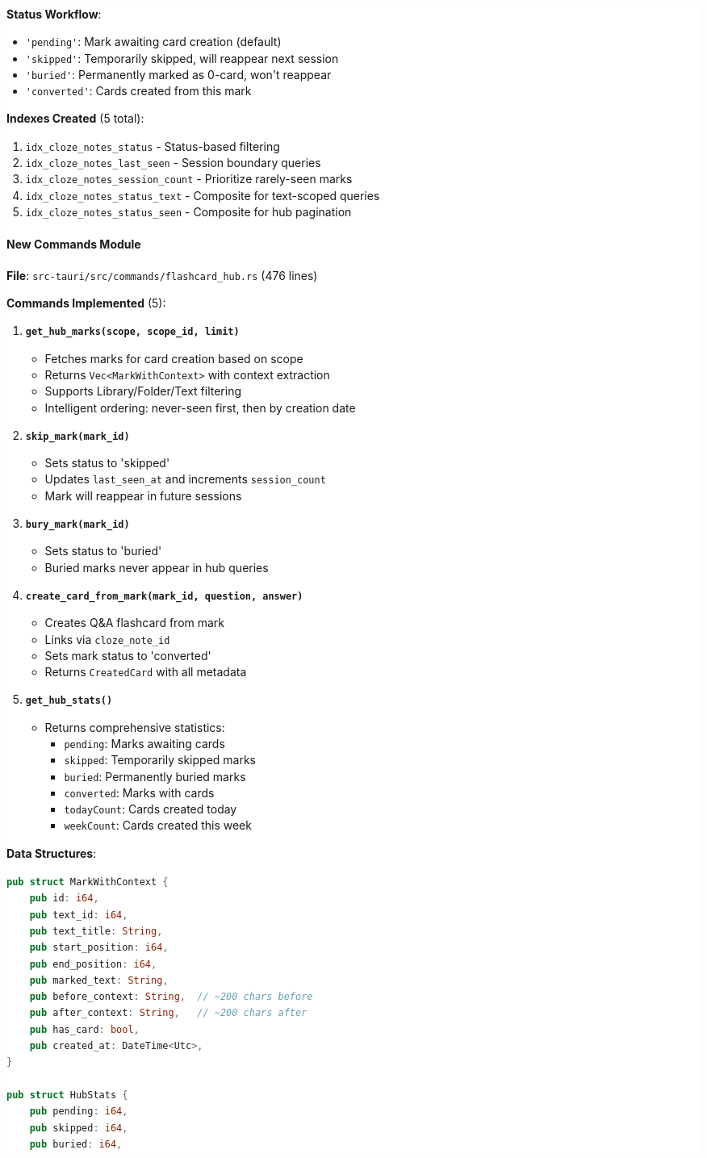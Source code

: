 **Status Workflow**:
- `'pending'`: Mark awaiting card creation (default)
- `'skipped'`: Temporarily skipped, will reappear next session
- `'buried'`: Permanently marked as 0-card, won't reappear
- `'converted'`: Cards created from this mark

**Indexes Created** (5 total):
1. `idx_cloze_notes_status` - Status-based filtering
2. `idx_cloze_notes_last_seen` - Session boundary queries
3. `idx_cloze_notes_session_count` - Prioritize rarely-seen marks
4. `idx_cloze_notes_status_text` - Composite for text-scoped queries
5. `idx_cloze_notes_status_seen` - Composite for hub pagination

#### New Commands Module

**File**: `src-tauri/src/commands/flashcard_hub.rs` (476 lines)

**Commands Implemented** (5):

1. **`get_hub_marks(scope, scope_id, limit)`**
   - Fetches marks for card creation based on scope
   - Returns `Vec<MarkWithContext>` with context extraction
   - Supports Library/Folder/Text filtering
   - Intelligent ordering: never-seen first, then by creation date

2. **`skip_mark(mark_id)`**
   - Sets status to 'skipped'
   - Updates `last_seen_at` and increments `session_count`
   - Mark will reappear in future sessions

3. **`bury_mark(mark_id)`**
   - Sets status to 'buried'
   - Buried marks never appear in hub queries

4. **`create_card_from_mark(mark_id, question, answer)`**
   - Creates Q&A flashcard from mark
   - Links via `cloze_note_id`
   - Sets mark status to 'converted'
   - Returns `CreatedCard` with all metadata

5. **`get_hub_stats()`**
   - Returns comprehensive statistics:
     - `pending`: Marks awaiting cards
     - `skipped`: Temporarily skipped marks
     - `buried`: Permanently buried marks
     - `converted`: Marks with cards
     - `todayCount`: Cards created today
     - `weekCount`: Cards created this week

**Data Structures**:
```rust
pub struct MarkWithContext {
    pub id: i64,
    pub text_id: i64,
    pub text_title: String,
    pub start_position: i64,
    pub end_position: i64,
    pub marked_text: String,
    pub before_context: String,  // ~200 chars before
    pub after_context: String,   // ~200 chars after
    pub has_card: bool,
    pub created_at: DateTime<Utc>,
}

pub struct HubStats {
    pub pending: i64,
    pub skipped: i64,
    pub buried: i64,
```